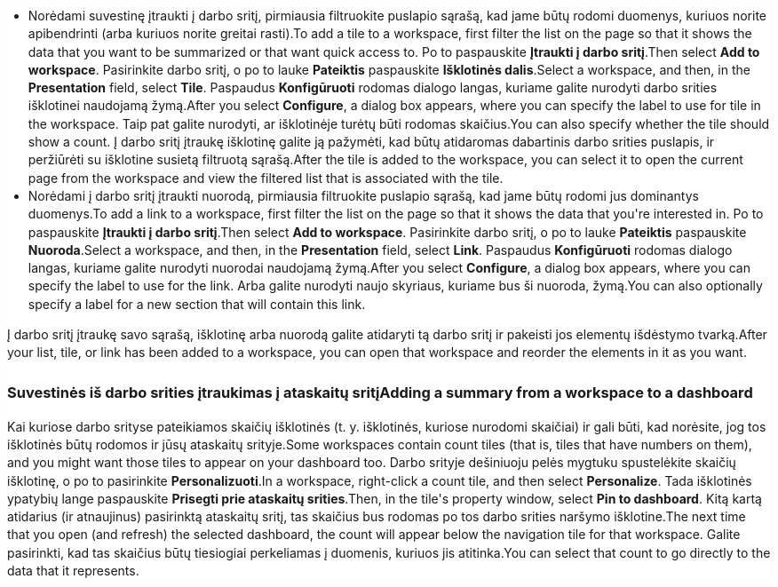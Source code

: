 - <span data-ttu-id="088ff-272">Norėdami suvestinę įtraukti į darbo sritį, pirmiausia filtruokite puslapio sąrašą, kad jame būtų rodomi duomenys, kuriuos norite apibendrinti (arba kuriuos norite greitai rasti).</span><span class="sxs-lookup"><span data-stu-id="088ff-272">To add a tile to a workspace, first filter the list on the page so that it shows the data that you want to be summarized or that want quick access to.</span></span> <span data-ttu-id="088ff-273">Po to paspauskite **Įtraukti į darbo sritį**.</span><span class="sxs-lookup"><span data-stu-id="088ff-273">Then select **Add to workspace**.</span></span> <span data-ttu-id="088ff-274">Pasirinkite darbo sritį, o po to lauke **Pateiktis** paspauskite **Išklotinės dalis**.</span><span class="sxs-lookup"><span data-stu-id="088ff-274">Select a workspace, and then, in the **Presentation** field, select **Tile**.</span></span> <span data-ttu-id="088ff-275">Paspaudus **Konfigūruoti** rodomas dialogo langas, kuriame galite nurodyti darbo srities išklotinei naudojamą žymą.</span><span class="sxs-lookup"><span data-stu-id="088ff-275">After you select **Configure**, a dialog box appears, where you can specify the label to use for tile in the workspace.</span></span> <span data-ttu-id="088ff-276">Taip pat galite nurodyti, ar išklotinėje turėtų būti rodomas skaičius.</span><span class="sxs-lookup"><span data-stu-id="088ff-276">You can also specify whether the tile should show a count.</span></span> <span data-ttu-id="088ff-277">Į darbo sritį įtraukę išklotinę galite ją pažymėti, kad būtų atidaromas dabartinis darbo srities puslapis, ir peržiūrėti su išklotine susietą filtruotą sąrašą.</span><span class="sxs-lookup"><span data-stu-id="088ff-277">After the tile is added to the workspace, you can select it to open the current page from the workspace and view the filtered list that is associated with the tile.</span></span>
- <span data-ttu-id="088ff-278">Norėdami į darbo sritį įtraukti nuorodą, pirmiausia filtruokite puslapio sąrašą, kad jame būtų rodomi jus dominantys duomenys.</span><span class="sxs-lookup"><span data-stu-id="088ff-278">To add a link to a workspace, first filter the list on the page so that it shows the data that you're interested in.</span></span> <span data-ttu-id="088ff-279">Po to paspauskite **Įtraukti į darbo sritį**.</span><span class="sxs-lookup"><span data-stu-id="088ff-279">Then select **Add to workspace**.</span></span> <span data-ttu-id="088ff-280">Pasirinkite darbo sritį, o po to lauke **Pateiktis** paspauskite **Nuoroda**.</span><span class="sxs-lookup"><span data-stu-id="088ff-280">Select a workspace, and then, in the **Presentation** field, select **Link**.</span></span> <span data-ttu-id="088ff-281">Paspaudus **Konfigūruoti** rodomas dialogo langas, kuriame galite nurodyti nuorodai naudojamą žymą.</span><span class="sxs-lookup"><span data-stu-id="088ff-281">After you select **Configure**, a dialog box appears, where you can specify the label to use for the link.</span></span> <span data-ttu-id="088ff-282">Arba galite nurodyti naujo skyriaus, kuriame bus ši nuoroda, žymą.</span><span class="sxs-lookup"><span data-stu-id="088ff-282">You can also optionally specify a label for a new section that will contain this link.</span></span>

<span data-ttu-id="088ff-283">Į darbo sritį įtraukę savo sąrašą, išklotinę arba nuorodą galite atidaryti tą darbo sritį ir pakeisti jos elementų išdėstymo tvarką.</span><span class="sxs-lookup"><span data-stu-id="088ff-283">After your list, tile, or link has been added to a workspace, you can open that workspace and reorder the elements in it as you want.</span></span>

### <a name="adding-a-summary-from-a-workspace-to-a-dashboard"></a><span data-ttu-id="088ff-284">Suvestinės iš darbo srities įtraukimas į ataskaitų sritį</span><span class="sxs-lookup"><span data-stu-id="088ff-284">Adding a summary from a workspace to a dashboard</span></span>

<span data-ttu-id="088ff-285">Kai kuriose darbo srityse pateikiamos skaičių išklotinės (t. y. išklotinės, kuriose nurodomi skaičiai) ir gali būti, kad norėsite, jog tos išklotinės būtų rodomos ir jūsų ataskaitų srityje.</span><span class="sxs-lookup"><span data-stu-id="088ff-285">Some workspaces contain count tiles (that is, tiles that have numbers on them), and you might want those tiles to appear on your dashboard too.</span></span> <span data-ttu-id="088ff-286">Darbo srityje dešiniuoju pelės mygtuku spustelėkite skaičių išklotinę, o po to pasirinkite **Personalizuoti**.</span><span class="sxs-lookup"><span data-stu-id="088ff-286">In a workspace, right-click a count tile, and then select **Personalize**.</span></span> <span data-ttu-id="088ff-287">Tada išklotinės ypatybių lange paspauskite **Prisegti prie ataskaitų srities**.</span><span class="sxs-lookup"><span data-stu-id="088ff-287">Then, in the tile's property window, select **Pin to dashboard**.</span></span> <span data-ttu-id="088ff-288">Kitą kartą atidarius (ir atnaujinus) pasirinktą ataskaitų sritį, tas skaičius bus rodomas po tos darbo srities naršymo išklotine.</span><span class="sxs-lookup"><span data-stu-id="088ff-288">The next time that you open (and refresh) the selected dashboard, the count will appear below the navigation tile for that workspace.</span></span> <span data-ttu-id="088ff-289">Galite pasirinkti, kad tas skaičius būtų tiesiogiai perkeliamas į duomenis, kuriuos jis atitinka.</span><span class="sxs-lookup"><span data-stu-id="088ff-289">You can select that count to go directly to the data that it represents.</span></span>
